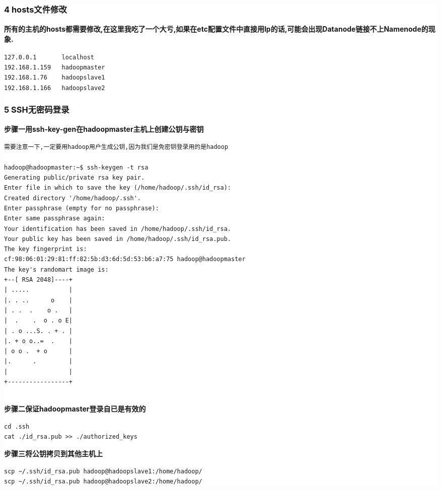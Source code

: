 ### 4 hosts文件修改
**所有的主机的hosts都需要修改,在这里我吃了一个大亏,如果在etc配置文件中直接用Ip的话,可能会出现Datanode链接不上Namenode的现象.**

```
127.0.0.1       localhost
192.168.1.159   hadoopmaster
192.168.1.76    hadoopslave1
192.168.1.166   hadoopslave2

```


### 5 SSH无密码登录
**步骤一用ssh-key-gen在hadoopmaster主机上创建公钥与密钥**

```
需要注意一下,一定要用hadoop用户生成公钥,因为我们是免密钥登录用的是hadoop

hadoop@hadoopmaster:~$ ssh-keygen -t rsa
Generating public/private rsa key pair.
Enter file in which to save the key (/home/hadoop/.ssh/id_rsa): 
Created directory '/home/hadoop/.ssh'.
Enter passphrase (empty for no passphrase): 
Enter same passphrase again: 
Your identification has been saved in /home/hadoop/.ssh/id_rsa.
Your public key has been saved in /home/hadoop/.ssh/id_rsa.pub.
The key fingerprint is:
cf:98:06:01:29:81:ff:82:5b:d3:6d:5d:53:b6:a7:75 hadoop@hadoopmaster
The key's randomart image is:
+--[ RSA 2048]----+
| .....           |
|. . ..      o    |
| . .  .    o .   |
|  .    .  o . o E|
| . o ...S. . + . |
|. + o o..=  .    |
| o o .  + o      |
|.      .         |
|                 |
+-----------------+


```

**步骤二保证hadoopmaster登录自已是有效的**
```
cd .ssh
cat ./id_rsa.pub >> ./authorized_keys
```

**步骤三将公钥拷贝到其他主机上**
```
scp ~/.ssh/id_rsa.pub hadoop@hadoopslave1:/home/hadoop/
scp ~/.ssh/id_rsa.pub hadoop@hadoopslave2:/home/hadoop/
```

